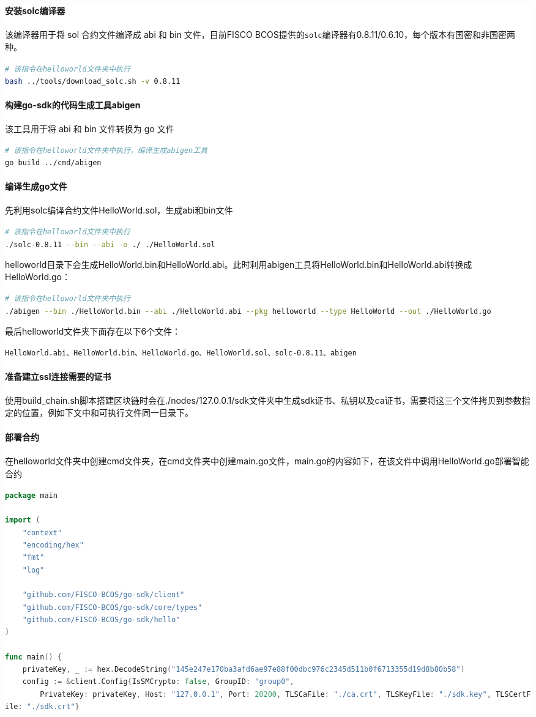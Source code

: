 #### 安装solc编译器

该编译器用于将 sol 合约文件编译成 abi 和 bin 文件，目前FISCO BCOS提供的`solc`编译器有0.8.11/0.6.10，每个版本有国密和非国密两种。

```bash
# 该指令在helloworld文件夹中执行
bash ../tools/download_solc.sh -v 0.8.11
```

#### 构建go-sdk的代码生成工具abigen

该工具用于将 abi 和 bin 文件转换为 go 文件

```bash
# 该指令在helloworld文件夹中执行，编译生成abigen工具
go build ../cmd/abigen
```

#### 编译生成go文件

先利用solc编译合约文件HelloWorld.sol，生成abi和bin文件

```bash
# 该指令在helloworld文件夹中执行
./solc-0.8.11 --bin --abi -o ./ ./HelloWorld.sol
```

helloworld目录下会生成HelloWorld.bin和HelloWorld.abi。此时利用abigen工具将HelloWorld.bin和HelloWorld.abi转换成HelloWorld.go：

```bash
# 该指令在helloworld文件夹中执行
./abigen --bin ./HelloWorld.bin --abi ./HelloWorld.abi --pkg helloworld --type HelloWorld --out ./HelloWorld.go
```

最后helloworld文件夹下面存在以下6个文件：

```bash
HelloWorld.abi、HelloWorld.bin、HelloWorld.go、HelloWorld.sol、solc-0.8.11、abigen
```

#### 准备建立ssl连接需要的证书

使用build_chain.sh脚本搭建区块链时会在./nodes/127.0.0.1/sdk文件夹中生成sdk证书、私钥以及ca证书，需要将这三个文件拷贝到参数指定的位置，例如下文中和可执行文件同一目录下。

#### 部署合约

在helloworld文件夹中创建cmd文件夹，在cmd文件夹中创建main.go文件，main.go的内容如下，在该文件中调用HelloWorld.go部署智能合约

```go
package main

import (
    "context"
    "encoding/hex"
    "fmt"
    "log"

    "github.com/FISCO-BCOS/go-sdk/client"
    "github.com/FISCO-BCOS/go-sdk/core/types"
    "github.com/FISCO-BCOS/go-sdk/hello"
)

func main() {
    privateKey, _ := hex.DecodeString("145e247e170ba3afd6ae97e88f00dbc976c2345d511b0f6713355d19d8b80b58")
    config := &client.Config{IsSMCrypto: false, GroupID: "group0",
        PrivateKey: privateKey, Host: "127.0.0.1", Port: 20200, TLSCaFile: "./ca.crt", TLSKeyFile: "./sdk.key", TLSCertFile: "./sdk.crt"}
```